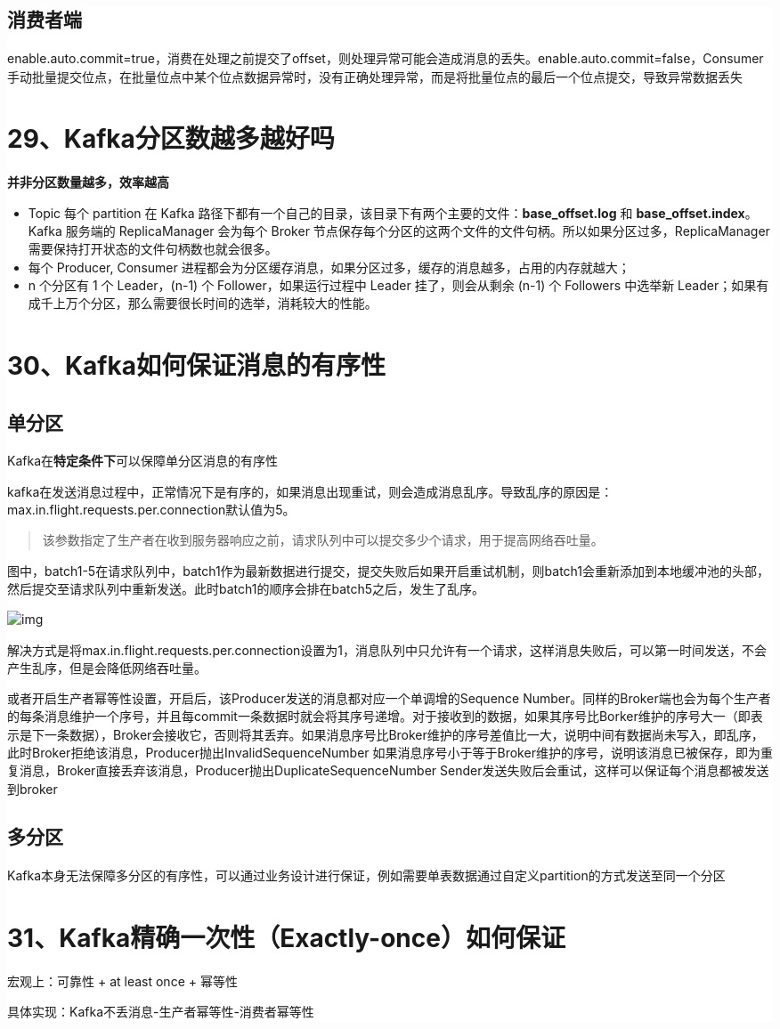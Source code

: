 ## 消费者端

enable.auto.commit=true，消费在处理之前提交了offset，则处理异常可能会造成消息的丢失。enable.auto.commit=false，Consumer手动批量提交位点，在批量位点中某个位点数据异常时，没有正确处理异常，而是将批量位点的最后一个位点提交，导致异常数据丢失

# 29、Kafka分区数越多越好吗

**并非分区数量越多，效率越高**

- Topic 每个 partition 在 Kafka 路径下都有一个自己的目录，该目录下有两个主要的文件：**base_offset.log** 和 **base_offset.index**。Kafka 服务端的 ReplicaManager 会为每个 Broker 节点保存每个分区的这两个文件的文件句柄。所以如果分区过多，ReplicaManager 需要保持打开状态的文件句柄数也就会很多。
- 每个 Producer, Consumer 进程都会为分区缓存消息，如果分区过多，缓存的消息越多，占用的内存就越大；
- n 个分区有 1 个 Leader，(n-1) 个 Follower，如果运行过程中 Leader 挂了，则会从剩余 (n-1) 个 Followers 中选举新 Leader；如果有成千上万个分区，那么需要很长时间的选举，消耗较大的性能。

# 30、Kafka如何保证消息的有序性

## 单分区

Kafka在**特定条件下**可以保障单分区消息的有序性

kafka在发送消息过程中，正常情况下是有序的，如果消息出现重试，则会造成消息乱序。导致乱序的原因是：max.in.flight.requests.per.connection默认值为5。

> 该参数指定了生产者在收到服务器响应之前，请求队列中可以提交多少个请求，用于提高网络吞吐量。

图中，batch1-5在请求队列中，batch1作为最新数据进行提交，提交失败后如果开启重试机制，则batch1会重新添加到本地缓冲池的头部，然后提交至请求队列中重新发送。此时batch1的顺序会排在batch5之后，发生了乱序。

![img](https://ask.qcloudimg.com/http-save/yehe-5196357/c43ecf41d7325b919bfec95fd943b727.png?imageView2/2/w/1620)

解决方式是将max.in.flight.requests.per.connection设置为1，消息队列中只允许有一个请求，这样消息失败后，可以第一时间发送，不会产生乱序，但是会降低网络吞吐量。

或者开启生产者幂等性设置，开启后，该Producer发送的消息都对应一个单调增的Sequence Number。同样的Broker端也会为每个生产者的每条消息维护一个序号，并且每commit一条数据时就会将其序号递增。对于接收到的数据，如果其序号比Borker维护的序号大一（即表示是下一条数据），Broker会接收它，否则将其丢弃。如果消息序号比Broker维护的序号差值比一大，说明中间有数据尚未写入，即乱序，此时Broker拒绝该消息，Producer抛出InvalidSequenceNumber 如果消息序号小于等于Broker维护的序号，说明该消息已被保存，即为重复消息，Broker直接丢弃该消息，Producer抛出DuplicateSequenceNumber Sender发送失败后会重试，这样可以保证每个消息都被发送到broker

## 多分区

Kafka本身无法保障多分区的有序性，可以通过业务设计进行保证，例如需要单表数据通过自定义partition的方式发送至同一个分区

# 31、Kafka精确一次性（Exactly-once）如何保证

宏观上：可靠性 + at least once + 幂等性

具体实现：Kafka不丢消息-生产者幂等性-消费者幂等性